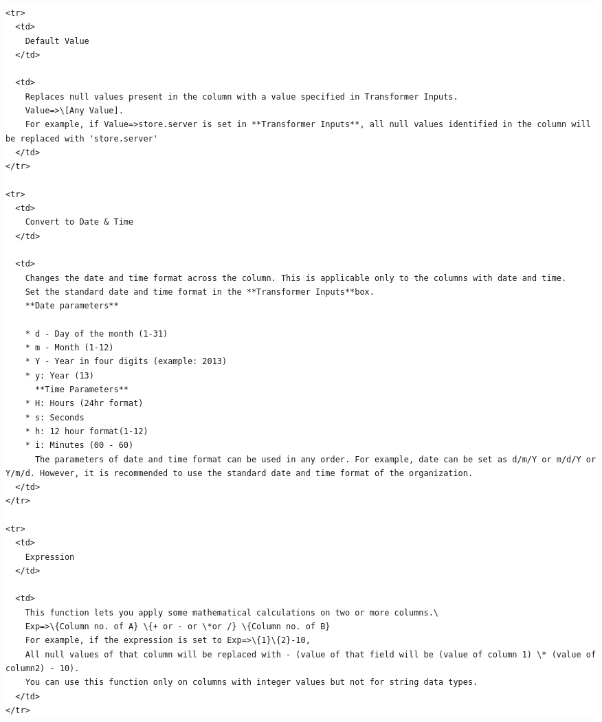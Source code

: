     <tr>
      <td>
        Default Value
      </td>

      <td>
        Replaces null values present in the column with a value specified in Transformer Inputs.
        Value=>\[Any Value].
        For example, if Value=>store.server is set in **Transformer Inputs**, all null values identified in the column will be replaced with 'store.server'
      </td>
    </tr>

    <tr>
      <td>
        Convert to Date & Time
      </td>

      <td>
        Changes the date and time format across the column. This is applicable only to the columns with date and time.
        Set the standard date and time format in the **Transformer Inputs**box.
        **Date parameters**

        * d - Day of the month (1-31)
        * m - Month (1-12)
        * Y - Year in four digits (example: 2013)
        * y: Year (13)
          **Time Parameters**
        * H: Hours (24hr format)
        * s: Seconds
        * h: 12 hour format(1-12)
        * i: Minutes (00 - 60)
          The parameters of date and time format can be used in any order. For example, date can be set as d/m/Y or m/d/Y or Y/m/d. However, it is recommended to use the standard date and time format of the organization.
      </td>
    </tr>

    <tr>
      <td>
        Expression
      </td>

      <td>
        This function lets you apply some mathematical calculations on two or more columns.\
        Exp=>\{Column no. of A} \{+ or - or \*or /} \{Column no. of B}
        For example, if the expression is set to Exp=>\{1}\{2}-10,
        All null values of that column will be replaced with - (value of that field will be (value of column 1) \* (value of column2) - 10).
        You can use this function only on columns with integer values but not for string data types.
      </td>
    </tr>
  </tbody>
</Table>
